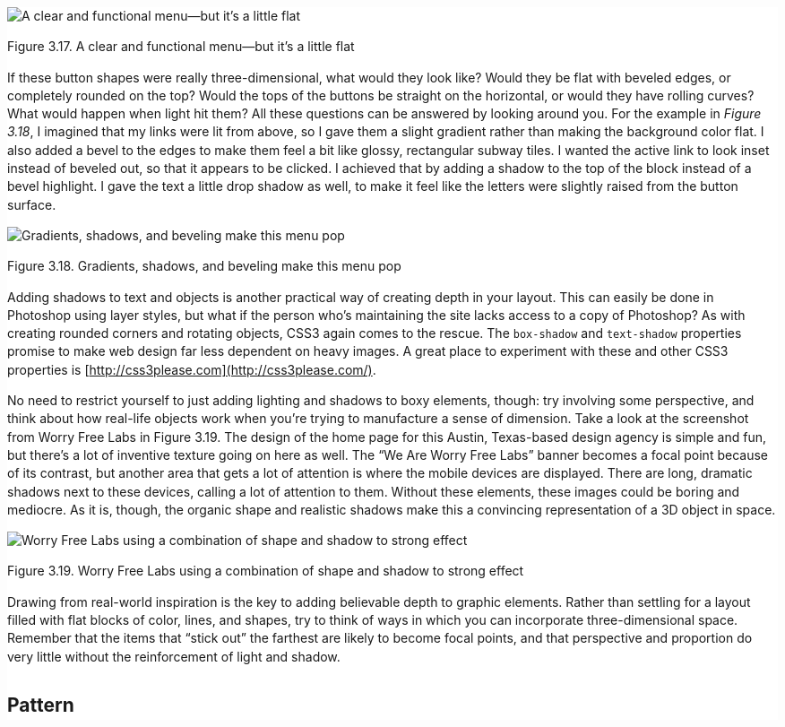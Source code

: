  

![A clear and functional menu—but it’s a little flat](https://learnable-static.s3.amazonaws.com/premium/reeedr/books/the-principles-of-beautiful-web-design-3rd-edition/images/000183.jpg)

Figure 3.17. A clear and functional menu—but it’s a little flat

If these button shapes were really three-dimensional, what would they look like? Would they be flat with beveled edges, or completely rounded on the top? Would the tops of the buttons be straight on the horizontal, or would they have rolling curves? What would happen when light hit them? All these questions can be answered by looking around you. For the example in *Figure 3.18*, I imagined that my links were lit from above, so I gave them a slight gradient rather than making the background color flat. I also added a bevel to the edges to make them feel a bit like glossy, rectangular subway tiles. I wanted the active link to look inset instead of beveled out, so that it appears to be clicked. I achieved that by adding a shadow to the top of the block instead of a bevel highlight. I gave the text a little drop shadow as well, to make it feel like the letters were slightly raised from the button surface.

 

![Gradients, shadows, and beveling make this menu pop](https://learnable-static.s3.amazonaws.com/premium/reeedr/books/the-principles-of-beautiful-web-design-3rd-edition/images/000040.jpg)

Figure 3.18. Gradients, shadows, and beveling make this menu pop

 

Adding shadows to text and objects is another practical way of creating depth in your layout. This can easily be done in Photoshop using layer styles, but what if the person who’s maintaining the site lacks access to a copy of Photoshop? As with creating rounded corners and rotating objects, CSS3 again comes to the rescue. The `box-shadow` and `text-shadow` properties promise to make web design far less dependent on heavy images. A great place to experiment with these and other CSS3 properties is [http://css3please.com](http://css3please.com/).

 

No need to restrict yourself to just adding lighting and shadows to boxy elements, though: try involving some perspective, and think about how real-life objects work when you’re trying to manufacture a sense of dimension. Take a look at the screenshot from Worry Free Labs in Figure 3.19. The design of the home page for this Austin, Texas-based design agency is simple and fun, but there’s a lot of inventive texture going on here as well. The “We Are Worry Free Labs” banner becomes a focal point because of its contrast, but another area that gets a lot of attention is where the mobile devices are displayed. There are long, dramatic shadows next to these devices, calling a lot of attention to them. Without these elements, these images could be boring and mediocre. As it is, though, the organic shape and realistic shadows make this a convincing representation of a 3D object in space.

 

![Worry Free Labs using a combination of shape and shadow to strong effect](https://learnable-static.s3.amazonaws.com/premium/reeedr/books/the-principles-of-beautiful-web-design-3rd-edition/images/000087.jpg)

Figure 3.19. Worry Free Labs using a combination of shape and shadow to strong effect

Drawing from real-world inspiration is the key to adding believable depth to graphic elements. Rather than settling for a layout filled with flat blocks of color, lines, and shapes, try to think of ways in which you can incorporate three-dimensional space. Remember that the items that “stick out” the farthest are likely to become focal points, and that perspective and proportion do very little without the reinforcement of light and shadow.

 

## Pattern
